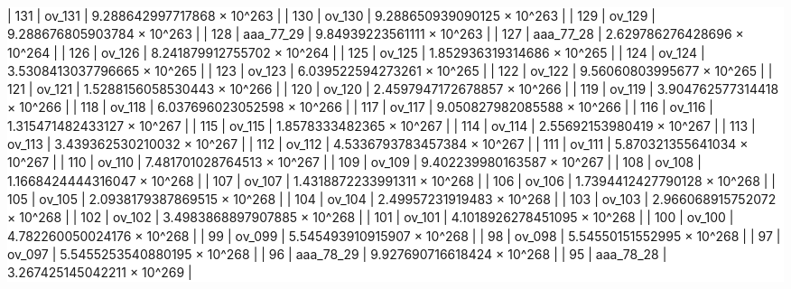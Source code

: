 | 131 | ov_131 | 9.288642997717868 × 10^263 |
| 130 | ov_130 | 9.288650939090125 × 10^263 |
| 129 | ov_129 | 9.288676805903784 × 10^263 |
| 128 | aaa_77_29 | 9.84939223561111 × 10^263 |
| 127 | aaa_77_28 | 2.629786276428696 × 10^264 |
| 126 | ov_126 | 8.241879912755702 × 10^264 |
| 125 | ov_125 | 1.852936319314686 × 10^265 |
| 124 | ov_124 | 3.5308413037796665 × 10^265 |
| 123 | ov_123 | 6.039522594273261 × 10^265 |
| 122 | ov_122 | 9.56060803995677 × 10^265 |
| 121 | ov_121 | 1.5288156058530443 × 10^266 |
| 120 | ov_120 | 2.4597947172678857 × 10^266 |
| 119 | ov_119 | 3.904762577314418 × 10^266 |
| 118 | ov_118 | 6.037696023052598 × 10^266 |
| 117 | ov_117 | 9.050827982085588 × 10^266 |
| 116 | ov_116 | 1.315471482433127 × 10^267 |
| 115 | ov_115 | 1.8578333482365 × 10^267 |
| 114 | ov_114 | 2.55692153980419 × 10^267 |
| 113 | ov_113 | 3.439362530210032 × 10^267 |
| 112 | ov_112 | 4.5336793783457384 × 10^267 |
| 111 | ov_111 | 5.870321355641034 × 10^267 |
| 110 | ov_110 | 7.481701028764513 × 10^267 |
| 109 | ov_109 | 9.402239980163587 × 10^267 |
| 108 | ov_108 | 1.1668424444316047 × 10^268 |
| 107 | ov_107 | 1.4318872233991311 × 10^268 |
| 106 | ov_106 | 1.7394412427790128 × 10^268 |
| 105 | ov_105 | 2.0938179387869515 × 10^268 |
| 104 | ov_104 | 2.49957231919483 × 10^268 |
| 103 | ov_103 | 2.966068915752072 × 10^268 |
| 102 | ov_102 | 3.4983868897907885 × 10^268 |
| 101 | ov_101 | 4.1018926278451095 × 10^268 |
| 100 | ov_100 | 4.782260050024176 × 10^268 |
| 99 | ov_099 | 5.545493910915907 × 10^268 |
| 98 | ov_098 | 5.54550151552995 × 10^268 |
| 97 | ov_097 | 5.5455253540880195 × 10^268 |
| 96 | aaa_78_29 | 9.927690716618424 × 10^268 |
| 95 | aaa_78_28 | 3.267425145042211 × 10^269 |